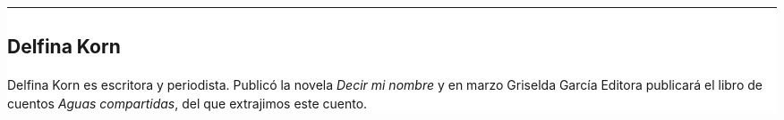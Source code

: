   


  


  




---

Delfina Korn
------------

 Delfina Korn es escritora y periodista. Publicó la novela *Decir mi nombre* y en marzo Griselda García Editora publicará el libro de cuentos *Aguas compartidas*, del que extrajimos este cuento.


  


